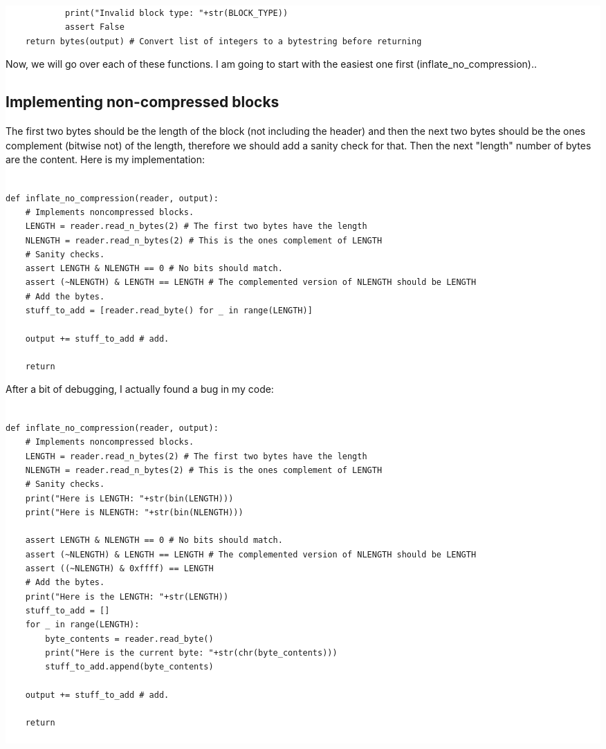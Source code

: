 ```
			print("Invalid block type: "+str(BLOCK_TYPE))
			assert False
	return bytes(output) # Convert list of integers to a bytestring before returning

```

Now, we will go over each of these functions. I am going to start with the easiest one first (inflate_no_compression)..

## Implementing non-compressed blocks

The first two bytes should be the length of the block (not including the header) and then the next two bytes should be the ones complement (bitwise not) of the length, therefore we should add a sanity check for that. Then the next "length" number of bytes are the content. Here is my implementation:

```

def inflate_no_compression(reader, output):
	# Implements noncompressed blocks.
	LENGTH = reader.read_n_bytes(2) # The first two bytes have the length
	NLENGTH = reader.read_n_bytes(2) # This is the ones complement of LENGTH
	# Sanity checks.
	assert LENGTH & NLENGTH == 0 # No bits should match.
	assert (~NLENGTH) & LENGTH == LENGTH # The complemented version of NLENGTH should be LENGTH
	# Add the bytes.
	stuff_to_add = [reader.read_byte() for _ in range(LENGTH)]

	output += stuff_to_add # add.

	return

```

After a bit of debugging, I actually found a bug in my code:

```

def inflate_no_compression(reader, output):
	# Implements noncompressed blocks.
	LENGTH = reader.read_n_bytes(2) # The first two bytes have the length
	NLENGTH = reader.read_n_bytes(2) # This is the ones complement of LENGTH
	# Sanity checks.
	print("Here is LENGTH: "+str(bin(LENGTH)))
	print("Here is NLENGTH: "+str(bin(NLENGTH)))

	assert LENGTH & NLENGTH == 0 # No bits should match.
	assert (~NLENGTH) & LENGTH == LENGTH # The complemented version of NLENGTH should be LENGTH
	assert ((~NLENGTH) & 0xffff) == LENGTH
	# Add the bytes.
	print("Here is the LENGTH: "+str(LENGTH))
	stuff_to_add = []
	for _ in range(LENGTH):
		byte_contents = reader.read_byte()
		print("Here is the current byte: "+str(chr(byte_contents)))
		stuff_to_add.append(byte_contents)

	output += stuff_to_add # add.

	return


```
